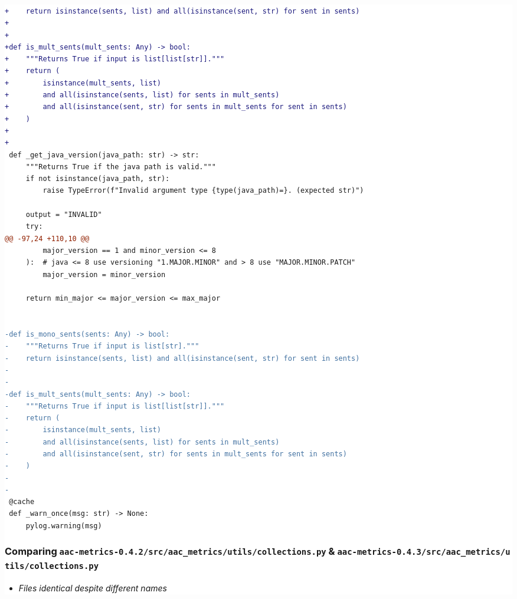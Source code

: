 ```diff
+    return isinstance(sents, list) and all(isinstance(sent, str) for sent in sents)
+
+
+def is_mult_sents(mult_sents: Any) -> bool:
+    """Returns True if input is list[list[str]]."""
+    return (
+        isinstance(mult_sents, list)
+        and all(isinstance(sents, list) for sents in mult_sents)
+        and all(isinstance(sent, str) for sents in mult_sents for sent in sents)
+    )
+
+
 def _get_java_version(java_path: str) -> str:
     """Returns True if the java path is valid."""
     if not isinstance(java_path, str):
         raise TypeError(f"Invalid argument type {type(java_path)=}. (expected str)")
 
     output = "INVALID"
     try:
@@ -97,24 +110,10 @@
         major_version == 1 and minor_version <= 8
     ):  # java <= 8 use versioning "1.MAJOR.MINOR" and > 8 use "MAJOR.MINOR.PATCH"
         major_version = minor_version
 
     return min_major <= major_version <= max_major
 
 
-def is_mono_sents(sents: Any) -> bool:
-    """Returns True if input is list[str]."""
-    return isinstance(sents, list) and all(isinstance(sent, str) for sent in sents)
-
-
-def is_mult_sents(mult_sents: Any) -> bool:
-    """Returns True if input is list[list[str]]."""
-    return (
-        isinstance(mult_sents, list)
-        and all(isinstance(sents, list) for sents in mult_sents)
-        and all(isinstance(sent, str) for sents in mult_sents for sent in sents)
-    )
-
-
 @cache
 def _warn_once(msg: str) -> None:
     pylog.warning(msg)
```

### Comparing `aac-metrics-0.4.2/src/aac_metrics/utils/collections.py` & `aac-metrics-0.4.3/src/aac_metrics/utils/collections.py`

 * *Files identical despite different names*
